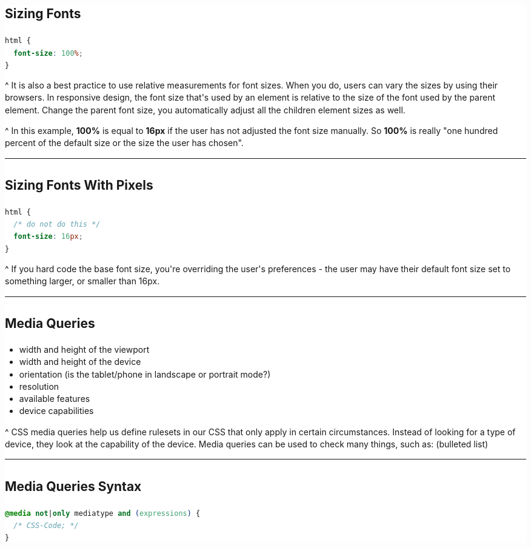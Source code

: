 
## Sizing Fonts

```css
html {
  font-size: 100%;
}
```

^ It is also a best practice to use relative measurements for font sizes. When you do, users can vary the sizes by using their browsers. In responsive design, the font size that's used by an element is relative to the size of the font used by the parent element. Change the parent font size, you automatically adjust all the children element sizes as well.

^ In this example, **100%** is equal to **16px** if the user has not adjusted the font size manually. So **100%** is really "one hundred percent of the default size or the size the user has chosen".

---

## Sizing Fonts With Pixels

```css
html {
  /* do not do this */
  font-size: 16px;
}
```

^ If you hard code the base font size, you're overriding the user's preferences - the user may have their default font size set to something larger, or smaller than 16px.

---

## Media Queries

- width and height of the viewport
- width and height of the device
- orientation (is the tablet/phone in landscape or portrait mode?)
- resolution
- available features
- device capabilities

^ CSS media queries help us define rulesets in our CSS that only apply in certain circumstances. Instead of looking for a type of device, they look at the capability of the device. Media queries can be used to check many things, such as: (bulleted list)

---

## Media Queries Syntax

```css
@media not|only mediatype and (expressions) {
  /* CSS-Code; */
}
```
